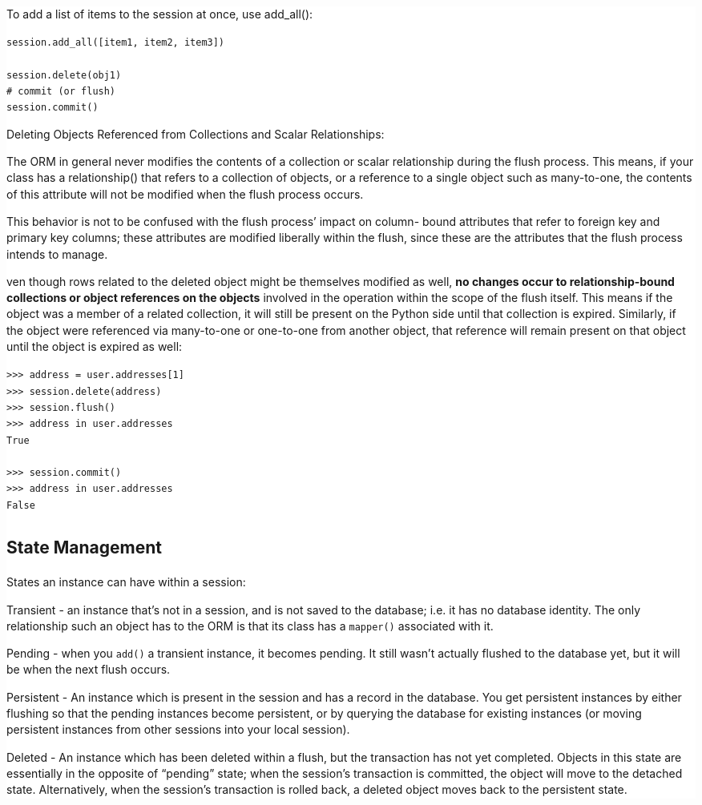 To add a list of items to the session at once, use add_all():

    session.add_all([item1, item2, item3])

    session.delete(obj1)
    # commit (or flush)
    session.commit()

Deleting Objects Referenced from Collections and Scalar Relationships:

The ORM in general never modifies the contents of a collection or scalar relationship during the flush process. This means, if your class has a relationship() that refers to a collection of objects, or a reference to a single object such as many-to-one, the contents of this attribute will not be modified when the flush process occurs.

This behavior is not to be confused with the flush process’ impact on column- bound attributes that refer to foreign key and primary key columns; these attributes are modified liberally within the flush, since these are the attributes that the flush process intends to manage.

ven though rows related to the deleted object might be themselves modified as well, **no changes occur to relationship-bound collections or object references on the objects** involved in the operation within the scope of the flush itself. This means if the object was a member of a related collection, it will still be present on the Python side until that collection is expired. Similarly, if the object were referenced via many-to-one or one-to-one from another object, that reference will remain present on that object until the object is expired as well:

    >>> address = user.addresses[1]
    >>> session.delete(address)
    >>> session.flush()
    >>> address in user.addresses
    True

    >>> session.commit()
    >>> address in user.addresses
    False

State Management
----------------
States an instance can have within a session:

Transient - an instance that’s not in a session, and is not saved to the database; i.e. it has no database identity. The only relationship such an object has to the ORM is that its class has a `mapper()` associated with it.

Pending - when you `add()` a transient instance, it becomes pending. It still wasn’t actually flushed to the database yet, but it will be when the next flush occurs.

Persistent - An instance which is present in the session and has a record in the database. You get persistent instances by either flushing so that the pending instances become persistent, or by querying the database for existing instances (or moving persistent instances from other sessions into your local session).

Deleted - An instance which has been deleted within a flush, but the transaction has not yet completed. Objects in this state are essentially in the opposite of “pending” state; when the session’s transaction is committed, the object will move to the detached state. Alternatively, when the session’s transaction is rolled back, a deleted object moves back to the persistent state.

